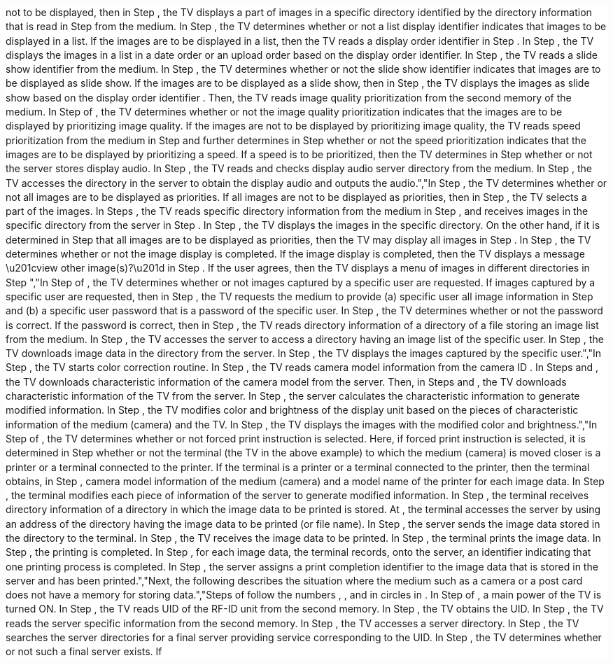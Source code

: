not to be displayed, then in Step , the TV displays a part of images in a specific directory identified by the directory information  that is read in Step from the medium. In Step , the TV determines whether or not a list display identifier  indicates that images to be displayed in a list. If the images are to be displayed in a list, then the TV reads a display order identifier  in Step . In Step , the TV displays the images in a list in a date order or an upload order based on the display order identifier. In Step , the TV reads a slide show identifier  from the medium. In Step , the TV determines whether or not the slide show identifier  indicates that images are to be displayed as slide show. If the images are to be displayed as a slide show, then in Step , the TV displays the images as slide show based on the display order identifier . Then, the TV reads image quality prioritization  from the second memory of the medium. In Step of , the TV determines whether or not the image quality prioritization  indicates that the images are to be displayed by prioritizing image quality. If the images are not to be displayed by prioritizing image quality, the TV reads speed prioritization  from the medium in Step and further determines in Step whether or not the speed prioritization  indicates that the images are to be displayed by prioritizing a speed. If a speed is to be prioritized, then the TV determines in Step whether or not the server stores display audio. In Step , the TV reads and checks display audio server directory  from the medium. In Step , the TV accesses the directory in the server to obtain the display audio and outputs the audio.","In Step , the TV determines whether or not all images are to be displayed as priorities. If all images are not to be displayed as priorities, then in Step , the TV selects a part of the images. In Steps , the TV reads specific directory information  from the medium in Step , and receives images in the specific directory from the server in Step . In Step , the TV displays the images in the specific directory. On the other hand, if it is determined in Step that all images are to be displayed as priorities, then the TV may display all images in Step . In Step , the TV determines whether or not the image display is completed. If the image display is completed, then the TV displays a message \u201cview other image(s)?\u201d in Step . If the user agrees, then the TV displays a menu of images in different directories in Step ","In Step of , the TV determines whether or not images captured by a specific user are requested. If images captured by a specific user are requested, then in Step , the TV requests the medium to provide (a) specific user all image information  in Step and (b) a specific user password  that is a password of the specific user. In Step , the TV determines whether or not the password is correct. If the password is correct, then in Step , the TV reads directory information  of a directory of a file storing an image list from the medium. In Step , the TV accesses the server to access a directory having an image list of the specific user. In Step , the TV downloads image data in the directory from the server. In Step , the TV displays the images captured by the specific user.","In Step , the TV starts color correction routine. In Step , the TV reads camera model information from the camera ID . In Steps and , the TV downloads characteristic information of the camera model from the server. Then, in Steps and , the TV downloads characteristic information of the TV from the server. In Step , the server calculates the characteristic information to generate modified information. In Step , the TV modifies color and brightness of the display unit based on the pieces of characteristic information of the medium (camera) and the TV. In Step , the TV displays the images with the modified color and brightness.","In Step of , the TV determines whether or not forced print instruction is selected. Here, if forced print instruction is selected, it is determined in Step whether or not the terminal (the TV in the above example) to which the medium (camera) is moved closer is a printer or a terminal connected to the printer. If the terminal is a printer or a terminal connected to the printer, then the terminal obtains, in Step , camera model information of the medium (camera) and a model name of the printer for each image data. In Step , the terminal modifies each piece of information of the server to generate modified information. In Step , the terminal receives directory information  of a directory in which the image data to be printed is stored. At , the terminal accesses the server by using an address of the directory having the image data to be printed (or file name). In Step , the server sends the image data stored in the directory to the terminal. In Step , the TV receives the image data to be printed. In Step , the terminal prints the image data. In Step , the printing is completed. In Step , for each image data, the terminal records, onto the server, an identifier indicating that one printing process is completed. In Step , the server assigns a print completion identifier to the image data that is stored in the server and has been printed.","Next, the following describes the situation where the medium such as a camera or a post card does not have a memory for storing data.","Steps of  follow the numbers , , and  in circles in . In Step of , a main power of the TV is turned ON. In Step , the TV reads UID of the RF-ID unit from the second memory. In Step , the TV obtains the UID. In Step , the TV reads the server specific information  from the second memory. In Step , the TV accesses a server directory. In Step , the TV searches the server directories for a final server providing service corresponding to the UID. In Step , the TV determines whether or not such a final server exists. If